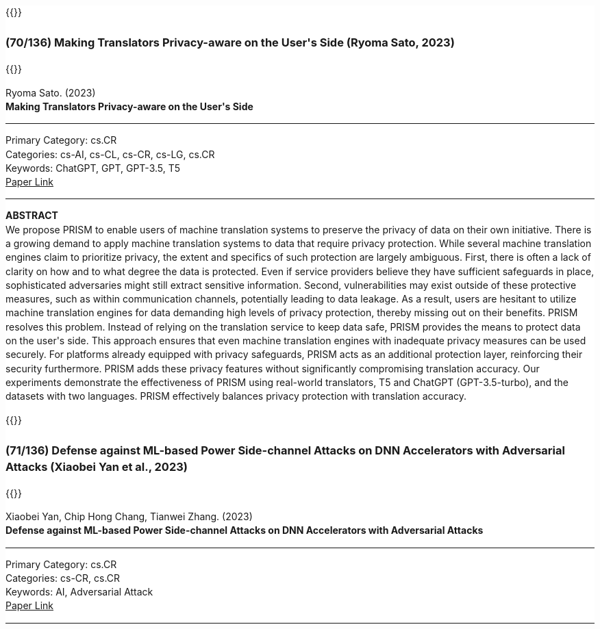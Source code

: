 
{{</citation>}}


### (70/136) Making Translators Privacy-aware on the User's Side (Ryoma Sato, 2023)

{{<citation>}}

Ryoma Sato. (2023)  
**Making Translators Privacy-aware on the User's Side**  

---
Primary Category: cs.CR  
Categories: cs-AI, cs-CL, cs-CR, cs-LG, cs.CR  
Keywords: ChatGPT, GPT, GPT-3.5, T5  
[Paper Link](http://arxiv.org/abs/2312.04068v1)  

---


**ABSTRACT**  
We propose PRISM to enable users of machine translation systems to preserve the privacy of data on their own initiative. There is a growing demand to apply machine translation systems to data that require privacy protection. While several machine translation engines claim to prioritize privacy, the extent and specifics of such protection are largely ambiguous. First, there is often a lack of clarity on how and to what degree the data is protected. Even if service providers believe they have sufficient safeguards in place, sophisticated adversaries might still extract sensitive information. Second, vulnerabilities may exist outside of these protective measures, such as within communication channels, potentially leading to data leakage. As a result, users are hesitant to utilize machine translation engines for data demanding high levels of privacy protection, thereby missing out on their benefits. PRISM resolves this problem. Instead of relying on the translation service to keep data safe, PRISM provides the means to protect data on the user's side. This approach ensures that even machine translation engines with inadequate privacy measures can be used securely. For platforms already equipped with privacy safeguards, PRISM acts as an additional protection layer, reinforcing their security furthermore. PRISM adds these privacy features without significantly compromising translation accuracy. Our experiments demonstrate the effectiveness of PRISM using real-world translators, T5 and ChatGPT (GPT-3.5-turbo), and the datasets with two languages. PRISM effectively balances privacy protection with translation accuracy.

{{</citation>}}


### (71/136) Defense against ML-based Power Side-channel Attacks on DNN Accelerators with Adversarial Attacks (Xiaobei Yan et al., 2023)

{{<citation>}}

Xiaobei Yan, Chip Hong Chang, Tianwei Zhang. (2023)  
**Defense against ML-based Power Side-channel Attacks on DNN Accelerators with Adversarial Attacks**  

---
Primary Category: cs.CR  
Categories: cs-CR, cs.CR  
Keywords: AI, Adversarial Attack  
[Paper Link](http://arxiv.org/abs/2312.04035v1)  

---